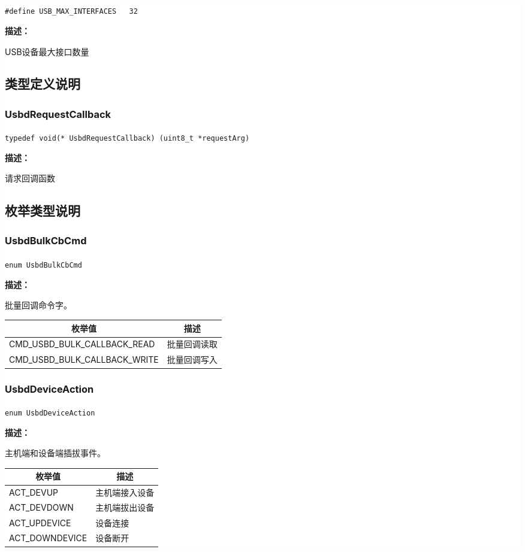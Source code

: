   
```
#define USB_MAX_INTERFACES   32
```

**描述：**

USB设备最大接口数量


## **类型定义说明**


### UsbdRequestCallback

  
```
typedef void(* UsbdRequestCallback) (uint8_t *requestArg)
```

**描述：**

请求回调函数


## **枚举类型说明**


### UsbdBulkCbCmd

  
```
enum UsbdBulkCbCmd
```

**描述：**

批量回调命令字。

  | 枚举值 | 描述 | 
| -------- | -------- |
| CMD_USBD_BULK_CALLBACK_READ | 批量回调读取 | 
| CMD_USBD_BULK_CALLBACK_WRITE | 批量回调写入 | 


### UsbdDeviceAction

  
```
enum UsbdDeviceAction
```

**描述：**

主机端和设备端插拔事件。

  | 枚举值 | 描述 | 
| -------- | -------- |
| ACT_DEVUP | 主机端接入设备 | 
| ACT_DEVDOWN | 主机端拔出设备 | 
| ACT_UPDEVICE | 设备连接 | 
| ACT_DOWNDEVICE | 设备断开 | 
